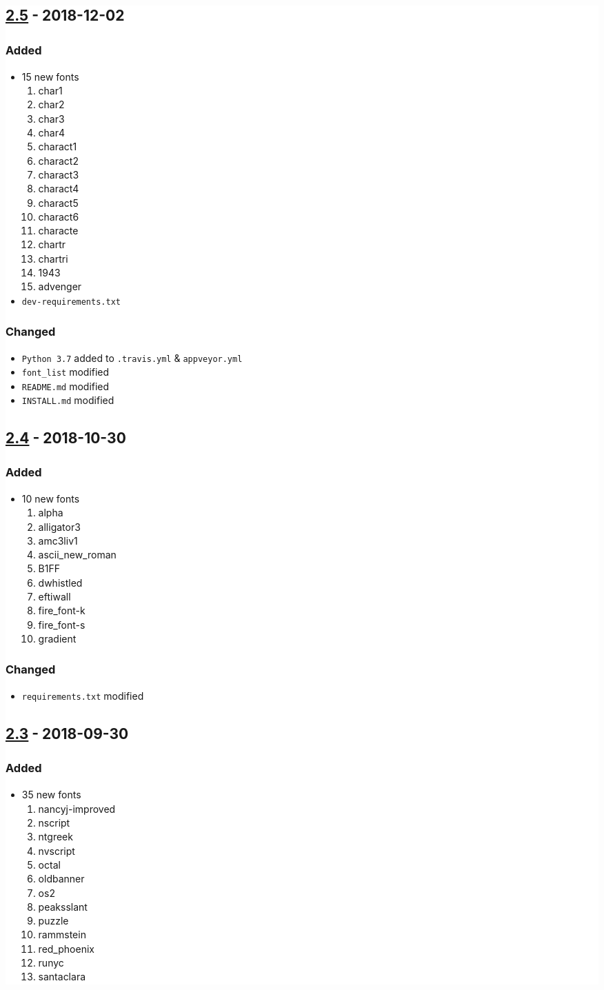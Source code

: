 ## [2.5] - 2018-12-02
### Added
- 15 new fonts
	1. char1
	2. char2
	3. char3
	4. char4
	5. charact1
	6. charact2
	7. charact3
	8. charact4
	9. charact5
	10. charact6
	11. characte
	12. chartr
	13. chartri
	14. 1943
	15. advenger
- `dev-requirements.txt`

### Changed
- `Python 3.7` added to `.travis.yml` & `appveyor.yml`
- `font_list` modified
- `README.md` modified
- `INSTALL.md` modified

## [2.4] - 2018-10-30
### Added
- 10 new fonts
	1. alpha
	2. alligator3
	3. amc3liv1
	4. ascii_new_roman
	5. B1FF
	6. dwhistled
	7. eftiwall
	8. fire_font-k
	9. fire_font-s
	10. gradient
### Changed
- `requirements.txt` modified

## [2.3] - 2018-09-30
### Added
- 35 new fonts
	1. nancyj-improved
	2. nscript
	3. ntgreek
	4. nvscript
	5. octal
	6. oldbanner
	7. os2
	8. peaksslant
	9. puzzle
	10. rammstein
	11. red_phoenix
	12. runyc
	13. santaclara

[Unreleased]: https://github.com/sepandhaghighi/art/compare/v6.2...dev
[6.2]: https://github.com/sepandhaghighi/art/compare/v6.1...v6.2
[6.1]: https://github.com/sepandhaghighi/art/compare/v6.0...v6.1
[6.0]: https://github.com/sepandhaghighi/art/compare/v5.9...v6.0
[5.9]: https://github.com/sepandhaghighi/art/compare/v5.8...v5.9
[5.8]: https://github.com/sepandhaghighi/art/compare/v5.7...v5.8
[5.7]: https://github.com/sepandhaghighi/art/compare/v5.6...v5.7
[5.6]: https://github.com/sepandhaghighi/art/compare/v5.5...v5.6
[5.5]: https://github.com/sepandhaghighi/art/compare/v5.4...v5.5
[5.4]: https://github.com/sepandhaghighi/art/compare/v5.3...v5.4
[5.3]: https://github.com/sepandhaghighi/art/compare/v5.2...v5.3
[5.2]: https://github.com/sepandhaghighi/art/compare/v5.1...v5.2
[5.1]: https://github.com/sepandhaghighi/art/compare/v5.0...v5.1
[5.0]: https://github.com/sepandhaghighi/art/compare/v4.9...v5.0
[4.9]: https://github.com/sepandhaghighi/art/compare/v4.8...v4.9
[4.8]: https://github.com/sepandhaghighi/art/compare/v4.7...v4.8
[4.7]: https://github.com/sepandhaghighi/art/compare/v4.6...v4.7
[4.6]: https://github.com/sepandhaghighi/art/compare/v4.5...v4.6
[4.5]: https://github.com/sepandhaghighi/art/compare/v4.4...v4.5
[4.4]: https://github.com/sepandhaghighi/art/compare/v4.3...v4.4
[4.3]: https://github.com/sepandhaghighi/art/compare/v4.2...v4.3
[4.2]: https://github.com/sepandhaghighi/art/compare/v4.1...v4.2
[4.1]: https://github.com/sepandhaghighi/art/compare/v4.0...v4.1
[4.0]: https://github.com/sepandhaghighi/art/compare/v3.9...v4.0
[3.9]: https://github.com/sepandhaghighi/art/compare/v3.8...v3.9
[3.8]: https://github.com/sepandhaghighi/art/compare/v3.7...v3.8
[3.7]: https://github.com/sepandhaghighi/art/compare/v3.6...v3.7
[3.6]: https://github.com/sepandhaghighi/art/compare/v3.5...v3.6
[3.5]: https://github.com/sepandhaghighi/art/compare/v3.4...v3.5
[3.4]: https://github.com/sepandhaghighi/art/compare/v3.3...v3.4
[3.3]: https://github.com/sepandhaghighi/art/compare/v3.2...v3.3
[3.2]: https://github.com/sepandhaghighi/art/compare/v3.1...v3.2
[3.1]: https://github.com/sepandhaghighi/art/compare/v3.0...v3.1
[3.0]: https://github.com/sepandhaghighi/art/compare/v2.9...v3.0
[2.9]: https://github.com/sepandhaghighi/art/compare/v2.8...v2.9
[2.8]: https://github.com/sepandhaghighi/art/compare/v2.7...v2.8
[2.7]: https://github.com/sepandhaghighi/art/compare/v2.6...v2.7
[2.6]: https://github.com/sepandhaghighi/art/compare/v2.5...v2.6
[2.5]: https://github.com/sepandhaghighi/art/compare/v2.4...v2.5
[2.4]: https://github.com/sepandhaghighi/art/compare/v2.3...v2.4
[2.3]: https://github.com/sepandhaghighi/art/compare/v2.2...v2.3
[2.2]: https://github.com/sepandhaghighi/art/compare/v2.1...v2.2
[2.1]: https://github.com/sepandhaghighi/art/compare/v2.0...v2.1
[2.0]: https://github.com/sepandhaghighi/art/compare/v1.9...v2.0
[1.9]: https://github.com/sepandhaghighi/art/compare/v1.8...v1.9
[1.8]: https://github.com/sepandhaghighi/art/compare/v1.7...v1.8
[1.7]: https://github.com/sepandhaghighi/art/compare/v1.6...v1.7
[1.6]: https://github.com/sepandhaghighi/art/compare/v1.5...v1.6
[1.5]: https://github.com/sepandhaghighi/art/compare/v1.4...v1.5
[1.4]: https://github.com/sepandhaghighi/art/compare/v1.3...v1.4
[1.3]: https://github.com/sepandhaghighi/art/compare/v1.2...v1.3
[1.2]: https://github.com/sepandhaghighi/art/compare/v1.1...v1.2
[1.1]: https://github.com/sepandhaghighi/art/compare/v1.0...v1.1
[1.0]: https://github.com/sepandhaghighi/art/compare/v0.9...v1.0
[0.9]: https://github.com/sepandhaghighi/art/compare/v0.8...v0.9
[0.8]: https://github.com/sepandhaghighi/art/compare/v0.7...v0.8
[0.7]: https://github.com/sepandhaghighi/art/compare/v0.6...v0.7
[0.6]: https://github.com/sepandhaghighi/art/compare/v0.5...v0.6
[0.5]: https://github.com/sepandhaghighi/art/compare/v0.4...v0.5
[0.4]: https://github.com/sepandhaghighi/art/compare/v0.3...v0.4
[0.3]: https://github.com/sepandhaghighi/art/compare/v0.2...v0.3
[0.2]: https://github.com/sepandhaghighi/art/compare/v0.1...v0.2
[0.1]: https://github.com/sepandhaghighi/art/compare/1e238cd...v0.1